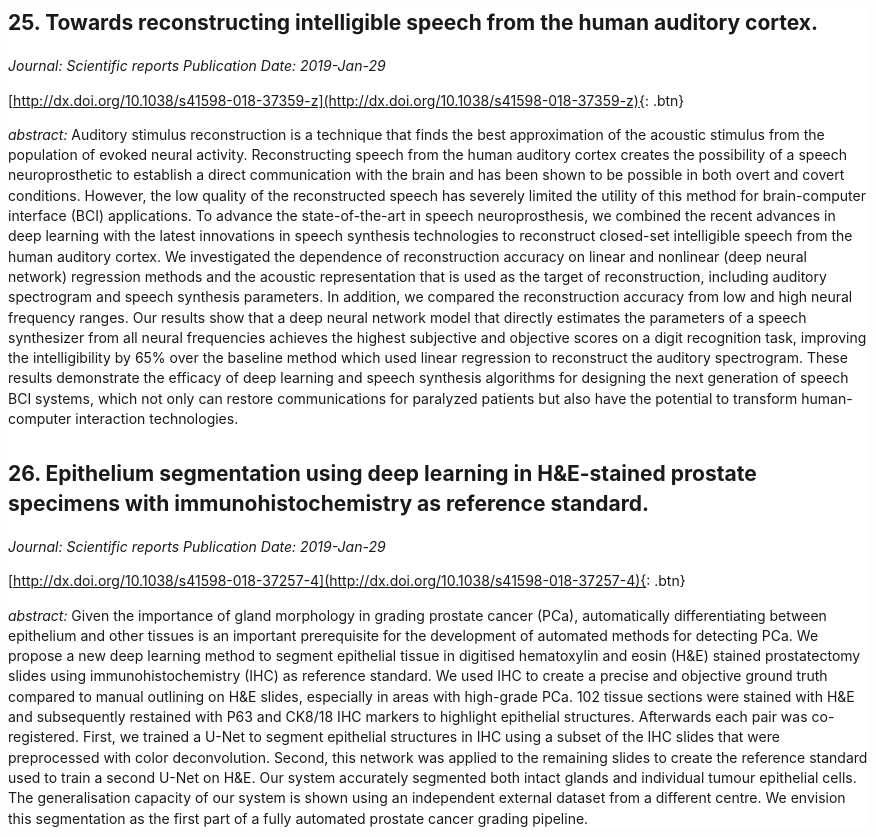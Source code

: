
## 25. Towards reconstructing intelligible speech from the human auditory cortex.


*Journal: Scientific reports* *Publication Date: 2019-Jan-29*

[http://dx.doi.org/10.1038/s41598-018-37359-z](http://dx.doi.org/10.1038/s41598-018-37359-z){: .btn}

*abstract:* Auditory stimulus reconstruction is a technique that finds the best approximation of the acoustic stimulus from the population of evoked neural activity. Reconstructing speech from the human auditory cortex creates the possibility of a speech neuroprosthetic to establish a direct communication with the brain and has been shown to be possible in both overt and covert conditions. However, the low quality of the reconstructed speech has severely limited the utility of this method for brain-computer interface (BCI) applications. To advance the state-of-the-art in speech neuroprosthesis, we combined the recent advances in deep learning with the latest innovations in speech synthesis technologies to reconstruct closed-set intelligible speech from the human auditory cortex. We investigated the dependence of reconstruction accuracy on linear and nonlinear (deep neural network) regression methods and the acoustic representation that is used as the target of reconstruction, including auditory spectrogram and speech synthesis parameters. In addition, we compared the reconstruction accuracy from low and high neural frequency ranges. Our results show that a deep neural network model that directly estimates the parameters of a speech synthesizer from all neural frequencies achieves the highest subjective and objective scores on a digit recognition task, improving the intelligibility by 65% over the baseline method which used linear regression to reconstruct the auditory spectrogram. These results demonstrate the efficacy of deep learning and speech synthesis algorithms for designing the next generation of speech BCI systems, which not only can restore communications for paralyzed patients but also have the potential to transform human-computer interaction technologies.

## 26. Epithelium segmentation using deep learning in H&E-stained prostate specimens with immunohistochemistry as reference standard.


*Journal: Scientific reports* *Publication Date: 2019-Jan-29*

[http://dx.doi.org/10.1038/s41598-018-37257-4](http://dx.doi.org/10.1038/s41598-018-37257-4){: .btn}

*abstract:* Given the importance of gland morphology in grading prostate cancer (PCa), automatically differentiating between epithelium and other tissues is an important prerequisite for the development of automated methods for detecting PCa. We propose a new deep learning method to segment epithelial tissue in digitised hematoxylin and eosin (H&E) stained prostatectomy slides using immunohistochemistry (IHC) as reference standard. We used IHC to create a precise and objective ground truth compared to manual outlining on H&E slides, especially in areas with high-grade PCa. 102 tissue sections were stained with H&E and subsequently restained with P63 and CK8/18 IHC markers to highlight epithelial structures. Afterwards each pair was co-registered. First, we trained a U-Net to segment epithelial structures in IHC using a subset of the IHC slides that were preprocessed with color deconvolution. Second, this network was applied to the remaining slides to create the reference standard used to train a second U-Net on H&E. Our system accurately segmented both intact glands and individual tumour epithelial cells. The generalisation capacity of our system is shown using an independent external dataset from a different centre. We envision this segmentation as the first part of a fully automated prostate cancer grading pipeline.
